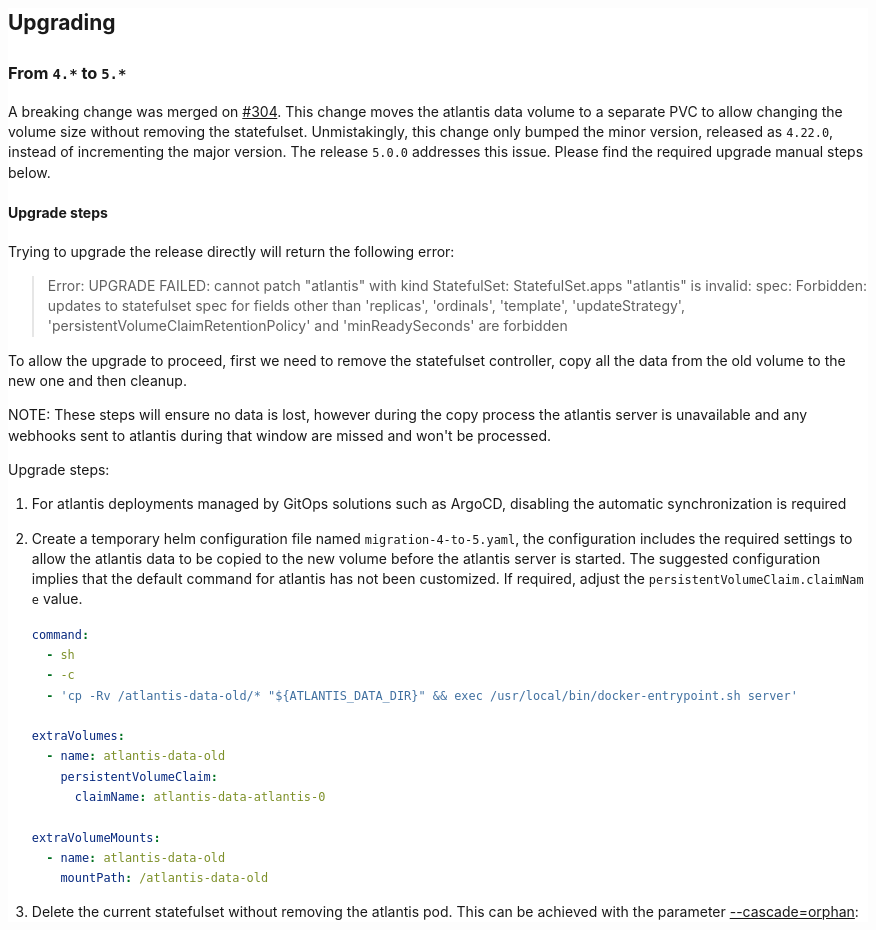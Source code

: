 ## Upgrading

### From `4.*` to `5.*`

A breaking change was merged on [#304](https://github.com/runatlantis/helm-charts/pull/304).
This change moves the atlantis data volume to a separate PVC to allow changing the volume size without removing the statefulset.
Unmistakingly, this change only bumped the minor version, released as `4.22.0`, instead of incrementing the major version. The release `5.0.0` addresses this issue. Please find the required upgrade manual steps below.

#### Upgrade steps

Trying to upgrade the release directly will return the following error:

> Error: UPGRADE FAILED: cannot patch "atlantis" with kind StatefulSet: StatefulSet.apps "atlantis" is invalid: spec: Forbidden: updates to statefulset spec for fields other than 'replicas', 'ordinals', 'template', 'updateStrategy', 'persistentVolumeClaimRetentionPolicy' and 'minReadySeconds' are forbidden

To allow the upgrade to proceed, first we need to remove the statefulset controller, copy all the data from the old volume to the new one and then cleanup.

NOTE: These steps will ensure no data is lost, however during the copy process the atlantis server is unavailable and any webhooks sent to atlantis during that window are missed and won't be processed.

Upgrade steps:

1. For atlantis deployments managed by GitOps solutions such as ArgoCD, disabling the automatic synchronization is required

1. Create a temporary helm configuration file named `migration-4-to-5.yaml`, the configuration includes the required settings to allow the atlantis data to be copied to the new volume before the atlantis server is started. The suggested configuration implies that the default command for atlantis has not been customized. If required, adjust the `persistentVolumeClaim.claimName` value.

    ```yaml
    command:
      - sh
      - -c
      - 'cp -Rv /atlantis-data-old/* "${ATLANTIS_DATA_DIR}" && exec /usr/local/bin/docker-entrypoint.sh server'

    extraVolumes:
      - name: atlantis-data-old
        persistentVolumeClaim:
          claimName: atlantis-data-atlantis-0

    extraVolumeMounts:
      - name: atlantis-data-old
        mountPath: /atlantis-data-old
    ```

1. Delete the current statefulset without removing the atlantis pod. This can be achieved with the parameter [--cascade=orphan](https://kubernetes.io/docs/tasks/administer-cluster/use-cascading-deletion/#set-orphan-deletion-policy):
